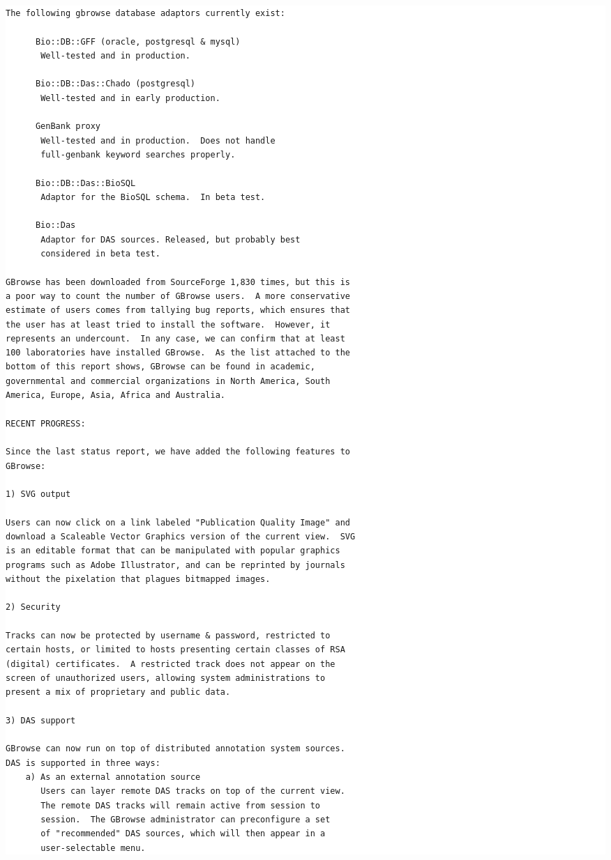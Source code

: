     The following gbrowse database adaptors currently exist:

          Bio::DB::GFF (oracle, postgresql & mysql)
           Well-tested and in production.

          Bio::DB::Das::Chado (postgresql)
           Well-tested and in early production.

          GenBank proxy
           Well-tested and in production.  Does not handle
           full-genbank keyword searches properly.

          Bio::DB::Das::BioSQL
           Adaptor for the BioSQL schema.  In beta test.

          Bio::Das
           Adaptor for DAS sources. Released, but probably best
           considered in beta test.

    GBrowse has been downloaded from SourceForge 1,830 times, but this is
    a poor way to count the number of GBrowse users.  A more conservative
    estimate of users comes from tallying bug reports, which ensures that
    the user has at least tried to install the software.  However, it
    represents an undercount.  In any case, we can confirm that at least
    100 laboratories have installed GBrowse.  As the list attached to the
    bottom of this report shows, GBrowse can be found in academic,
    governmental and commercial organizations in North America, South
    America, Europe, Asia, Africa and Australia.

    RECENT PROGRESS:

    Since the last status report, we have added the following features to
    GBrowse:

    1) SVG output

    Users can now click on a link labeled "Publication Quality Image" and
    download a Scaleable Vector Graphics version of the current view.  SVG
    is an editable format that can be manipulated with popular graphics
    programs such as Adobe Illustrator, and can be reprinted by journals
    without the pixelation that plagues bitmapped images.

    2) Security

    Tracks can now be protected by username & password, restricted to
    certain hosts, or limited to hosts presenting certain classes of RSA
    (digital) certificates.  A restricted track does not appear on the
    screen of unauthorized users, allowing system administrations to
    present a mix of proprietary and public data.

    3) DAS support

    GBrowse can now run on top of distributed annotation system sources.
    DAS is supported in three ways:
        a) As an external annotation source
           Users can layer remote DAS tracks on top of the current view.
           The remote DAS tracks will remain active from session to
           session.  The GBrowse administrator can preconfigure a set
           of "recommended" DAS sources, which will then appear in a
           user-selectable menu.
